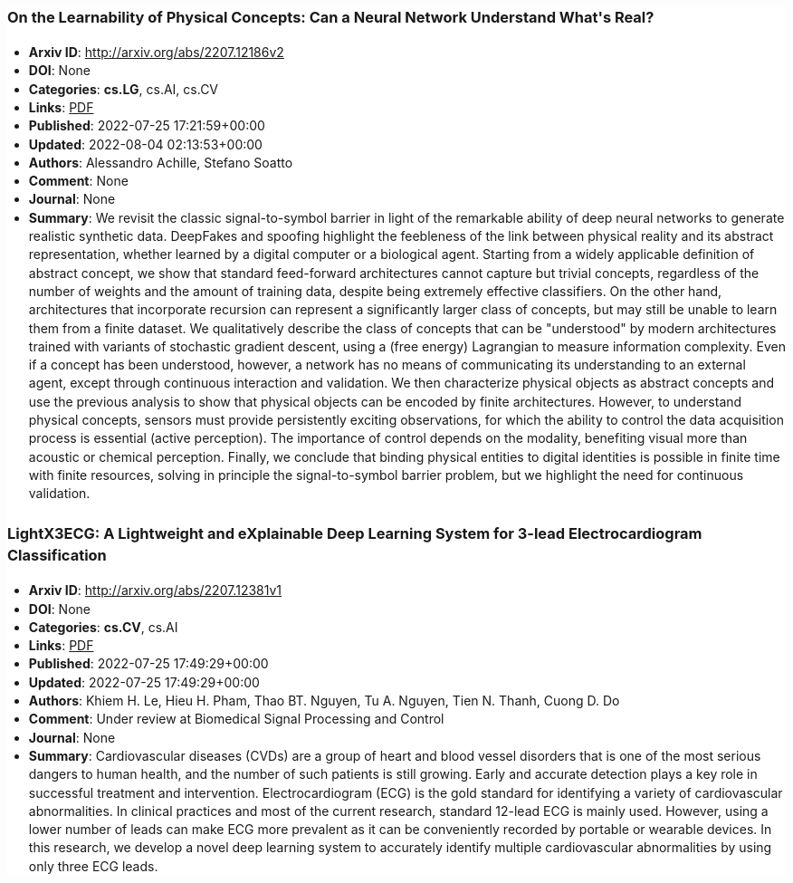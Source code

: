 

### On the Learnability of Physical Concepts: Can a Neural Network Understand What's Real?
- **Arxiv ID**: http://arxiv.org/abs/2207.12186v2
- **DOI**: None
- **Categories**: **cs.LG**, cs.AI, cs.CV
- **Links**: [PDF](http://arxiv.org/pdf/2207.12186v2)
- **Published**: 2022-07-25 17:21:59+00:00
- **Updated**: 2022-08-04 02:13:53+00:00
- **Authors**: Alessandro Achille, Stefano Soatto
- **Comment**: None
- **Journal**: None
- **Summary**: We revisit the classic signal-to-symbol barrier in light of the remarkable ability of deep neural networks to generate realistic synthetic data. DeepFakes and spoofing highlight the feebleness of the link between physical reality and its abstract representation, whether learned by a digital computer or a biological agent. Starting from a widely applicable definition of abstract concept, we show that standard feed-forward architectures cannot capture but trivial concepts, regardless of the number of weights and the amount of training data, despite being extremely effective classifiers. On the other hand, architectures that incorporate recursion can represent a significantly larger class of concepts, but may still be unable to learn them from a finite dataset. We qualitatively describe the class of concepts that can be "understood" by modern architectures trained with variants of stochastic gradient descent, using a (free energy) Lagrangian to measure information complexity. Even if a concept has been understood, however, a network has no means of communicating its understanding to an external agent, except through continuous interaction and validation. We then characterize physical objects as abstract concepts and use the previous analysis to show that physical objects can be encoded by finite architectures. However, to understand physical concepts, sensors must provide persistently exciting observations, for which the ability to control the data acquisition process is essential (active perception). The importance of control depends on the modality, benefiting visual more than acoustic or chemical perception. Finally, we conclude that binding physical entities to digital identities is possible in finite time with finite resources, solving in principle the signal-to-symbol barrier problem, but we highlight the need for continuous validation.



### LightX3ECG: A Lightweight and eXplainable Deep Learning System for 3-lead Electrocardiogram Classification
- **Arxiv ID**: http://arxiv.org/abs/2207.12381v1
- **DOI**: None
- **Categories**: **cs.CV**, cs.AI
- **Links**: [PDF](http://arxiv.org/pdf/2207.12381v1)
- **Published**: 2022-07-25 17:49:29+00:00
- **Updated**: 2022-07-25 17:49:29+00:00
- **Authors**: Khiem H. Le, Hieu H. Pham, Thao BT. Nguyen, Tu A. Nguyen, Tien N. Thanh, Cuong D. Do
- **Comment**: Under review at Biomedical Signal Processing and Control
- **Journal**: None
- **Summary**: Cardiovascular diseases (CVDs) are a group of heart and blood vessel disorders that is one of the most serious dangers to human health, and the number of such patients is still growing. Early and accurate detection plays a key role in successful treatment and intervention. Electrocardiogram (ECG) is the gold standard for identifying a variety of cardiovascular abnormalities. In clinical practices and most of the current research, standard 12-lead ECG is mainly used. However, using a lower number of leads can make ECG more prevalent as it can be conveniently recorded by portable or wearable devices. In this research, we develop a novel deep learning system to accurately identify multiple cardiovascular abnormalities by using only three ECG leads.
